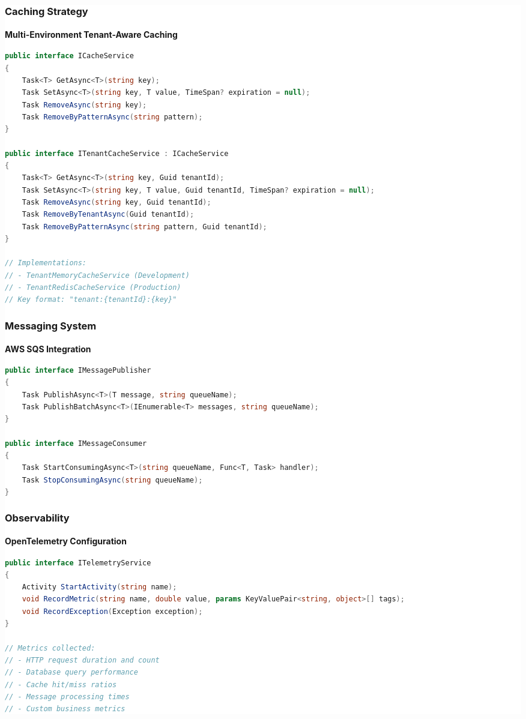 ### Caching Strategy

**Multi-Environment Tenant-Aware Caching**
```csharp
public interface ICacheService
{
    Task<T> GetAsync<T>(string key);
    Task SetAsync<T>(string key, T value, TimeSpan? expiration = null);
    Task RemoveAsync(string key);
    Task RemoveByPatternAsync(string pattern);
}

public interface ITenantCacheService : ICacheService
{
    Task<T> GetAsync<T>(string key, Guid tenantId);
    Task SetAsync<T>(string key, T value, Guid tenantId, TimeSpan? expiration = null);
    Task RemoveAsync(string key, Guid tenantId);
    Task RemoveByTenantAsync(Guid tenantId);
    Task RemoveByPatternAsync(string pattern, Guid tenantId);
}

// Implementations:
// - TenantMemoryCacheService (Development)
// - TenantRedisCacheService (Production)
// Key format: "tenant:{tenantId}:{key}"
```

### Messaging System

**AWS SQS Integration**
```csharp
public interface IMessagePublisher
{
    Task PublishAsync<T>(T message, string queueName);
    Task PublishBatchAsync<T>(IEnumerable<T> messages, string queueName);
}

public interface IMessageConsumer
{
    Task StartConsumingAsync<T>(string queueName, Func<T, Task> handler);
    Task StopConsumingAsync(string queueName);
}
```

### Observability

**OpenTelemetry Configuration**
```csharp
public interface ITelemetryService
{
    Activity StartActivity(string name);
    void RecordMetric(string name, double value, params KeyValuePair<string, object>[] tags);
    void RecordException(Exception exception);
}

// Metrics collected:
// - HTTP request duration and count
// - Database query performance
// - Cache hit/miss ratios
// - Message processing times
// - Custom business metrics
```
